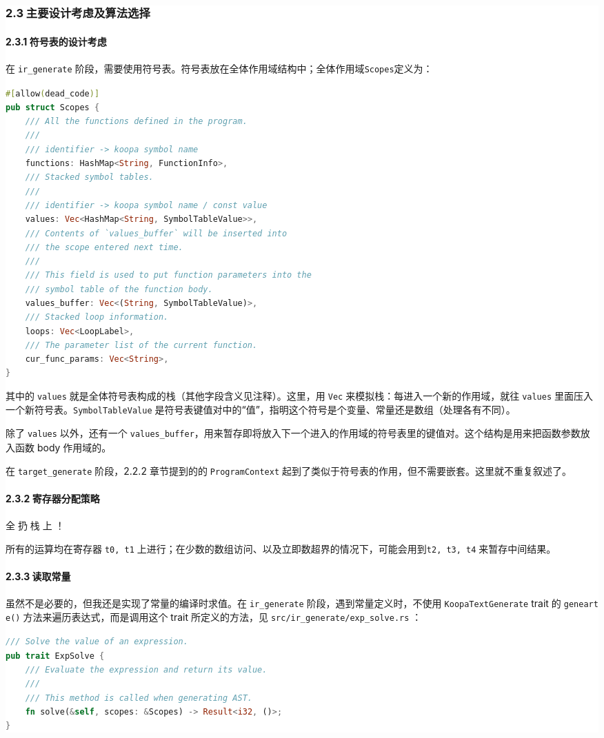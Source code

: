 ### 2.3 主要设计考虑及算法选择

#### 2.3.1 符号表的设计考虑

在 `ir_generate` 阶段，需要使用符号表。符号表放在全体作用域结构中；全体作用域`Scopes`定义为：

```rust
#[allow(dead_code)]
pub struct Scopes {
    /// All the functions defined in the program.
    ///
    /// identifier -> koopa symbol name
    functions: HashMap<String, FunctionInfo>,
    /// Stacked symbol tables.
    ///
    /// identifier -> koopa symbol name / const value
    values: Vec<HashMap<String, SymbolTableValue>>,
    /// Contents of `values_buffer` will be inserted into 
    /// the scope entered next time.
    ///
    /// This field is used to put function parameters into the 
    /// symbol table of the function body.
    values_buffer: Vec<(String, SymbolTableValue)>,
    /// Stacked loop information.
    loops: Vec<LoopLabel>,
    /// The parameter list of the current function.
    cur_func_params: Vec<String>,
}
```

其中的 `values` 就是全体符号表构成的栈（其他字段含义见注释）。这里，用 `Vec` 来模拟栈：每进入一个新的作用域，就往 `values` 里面压入一个新符号表。`SymbolTableValue` 是符号表键值对中的“值”，指明这个符号是个变量、常量还是数组（处理各有不同）。

除了 `values` 以外，还有一个 `values_buffer`，用来暂存即将放入下一个进入的作用域的符号表里的键值对。这个结构是用来把函数参数放入函数 body 作用域的。

在 `target_generate` 阶段，2.2.2 章节提到的的 `ProgramContext` 起到了类似于符号表的作用，但不需要嵌套。这里就不重复叙述了。

#### 2.3.2 寄存器分配策略

全 扔 栈 上 ！

所有的运算均在寄存器 `t0, t1` 上进行；在少数的数组访问、以及立即数超界的情况下，可能会用到`t2, t3, t4` 来暂存中间结果。

#### 2.3.3 读取常量

虽然不是必要的，但我还是实现了常量的编译时求值。在 `ir_generate` 阶段，遇到常量定义时，不使用 `KoopaTextGenerate` trait 的 `genearte()` 方法来遍历表达式，而是调用这个 trait 所定义的方法，见 `src/ir_generate/exp_solve.rs` ： 

```rust
/// Solve the value of an expression.
pub trait ExpSolve {
    /// Evaluate the expression and return its value.
    ///
    /// This method is called when generating AST.
    fn solve(&self, scopes: &Scopes) -> Result<i32, ()>;
}
```
